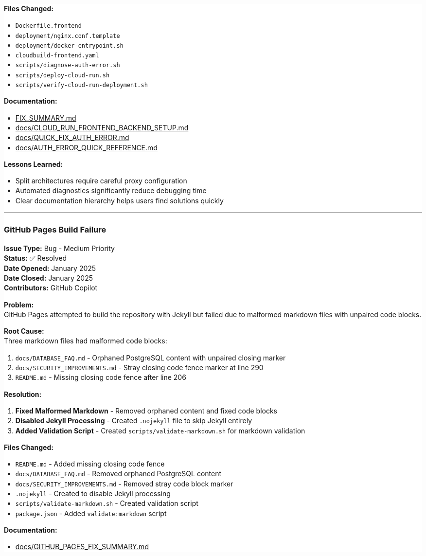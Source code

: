 **Files Changed:**
- `Dockerfile.frontend`
- `deployment/nginx.conf.template`
- `deployment/docker-entrypoint.sh`
- `cloudbuild-frontend.yaml`
- `scripts/diagnose-auth-error.sh`
- `scripts/deploy-cloud-run.sh`
- `scripts/verify-cloud-run-deployment.sh`

**Documentation:**
- [FIX_SUMMARY.md](../FIX_SUMMARY.md)
- [docs/CLOUD_RUN_FRONTEND_BACKEND_SETUP.md](CLOUD_RUN_FRONTEND_BACKEND_SETUP.md)
- [docs/QUICK_FIX_AUTH_ERROR.md](QUICK_FIX_AUTH_ERROR.md)
- [docs/AUTH_ERROR_QUICK_REFERENCE.md](AUTH_ERROR_QUICK_REFERENCE.md)

**Lessons Learned:**
- Split architectures require careful proxy configuration
- Automated diagnostics significantly reduce debugging time
- Clear documentation hierarchy helps users find solutions quickly

---

### GitHub Pages Build Failure

**Issue Type:** Bug - Medium Priority  
**Status:** ✅ Resolved  
**Date Opened:** January 2025  
**Date Closed:** January 2025  
**Contributors:** GitHub Copilot  

**Problem:**  
GitHub Pages attempted to build the repository with Jekyll but failed due to malformed markdown files with unpaired code blocks.

**Root Cause:**  
Three markdown files had malformed code blocks:
1. `docs/DATABASE_FAQ.md` - Orphaned PostgreSQL content with unpaired closing marker
2. `docs/SECURITY_IMPROVEMENTS.md` - Stray closing code fence marker at line 290
3. `README.md` - Missing closing code fence after line 206

**Resolution:**  
1. **Fixed Malformed Markdown** - Removed orphaned content and fixed code blocks
2. **Disabled Jekyll Processing** - Created `.nojekyll` file to skip Jekyll entirely
3. **Added Validation Script** - Created `scripts/validate-markdown.sh` for markdown validation

**Files Changed:**
- `README.md` - Added missing closing code fence
- `docs/DATABASE_FAQ.md` - Removed orphaned PostgreSQL content
- `docs/SECURITY_IMPROVEMENTS.md` - Removed stray code block marker
- `.nojekyll` - Created to disable Jekyll processing
- `scripts/validate-markdown.sh` - Created validation script
- `package.json` - Added `validate:markdown` script

**Documentation:**
- [docs/GITHUB_PAGES_FIX_SUMMARY.md](GITHUB_PAGES_FIX_SUMMARY.md)
